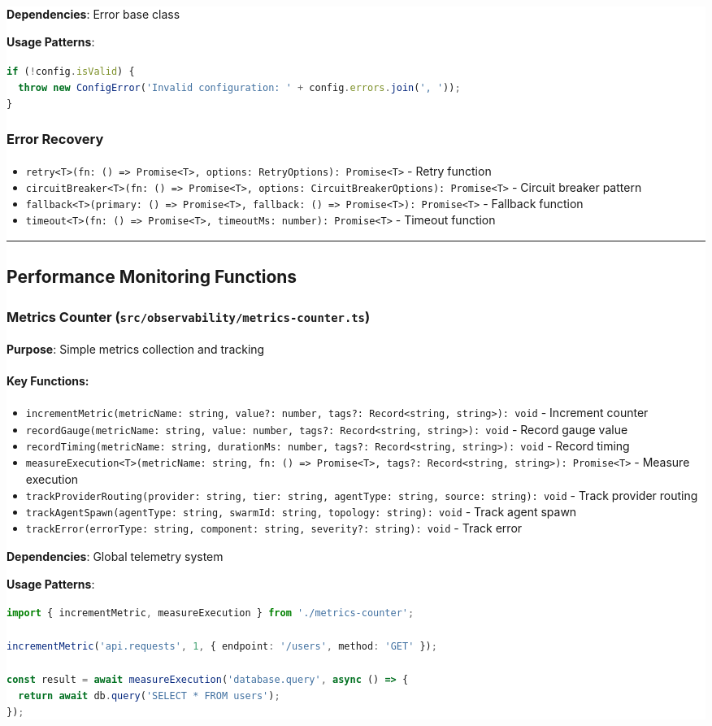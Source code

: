 **Dependencies**: Error base class

**Usage Patterns**:
```typescript
if (!config.isValid) {
  throw new ConfigError('Invalid configuration: ' + config.errors.join(', '));
}
```

### Error Recovery
- `retry<T>(fn: () => Promise<T>, options: RetryOptions): Promise<T>` - Retry function
- `circuitBreaker<T>(fn: () => Promise<T>, options: CircuitBreakerOptions): Promise<T>` - Circuit breaker pattern
- `fallback<T>(primary: () => Promise<T>, fallback: () => Promise<T>): Promise<T>` - Fallback function
- `timeout<T>(fn: () => Promise<T>, timeoutMs: number): Promise<T>` - Timeout function

---

## Performance Monitoring Functions

### Metrics Counter (`src/observability/metrics-counter.ts`)

**Purpose**: Simple metrics collection and tracking

#### Key Functions:
- `incrementMetric(metricName: string, value?: number, tags?: Record<string, string>): void` - Increment counter
- `recordGauge(metricName: string, value: number, tags?: Record<string, string>): void` - Record gauge value
- `recordTiming(metricName: string, durationMs: number, tags?: Record<string, string>): void` - Record timing
- `measureExecution<T>(metricName: string, fn: () => Promise<T>, tags?: Record<string, string>): Promise<T>` - Measure execution
- `trackProviderRouting(provider: string, tier: string, agentType: string, source: string): void` - Track provider routing
- `trackAgentSpawn(agentType: string, swarmId: string, topology: string): void` - Track agent spawn
- `trackError(errorType: string, component: string, severity?: string): void` - Track error

**Dependencies**: Global telemetry system

**Usage Patterns**:
```typescript
import { incrementMetric, measureExecution } from './metrics-counter';

incrementMetric('api.requests', 1, { endpoint: '/users', method: 'GET' });

const result = await measureExecution('database.query', async () => {
  return await db.query('SELECT * FROM users');
});
```
